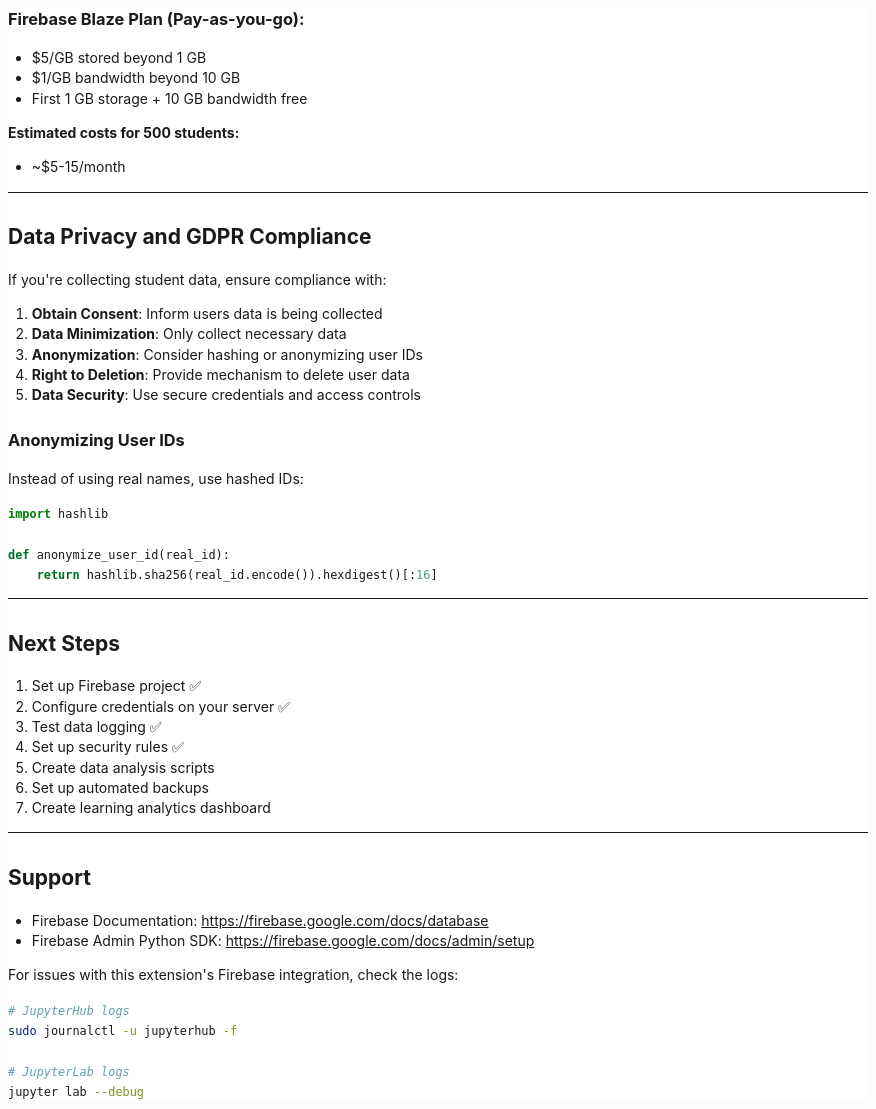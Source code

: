 ### Firebase Blaze Plan (Pay-as-you-go):
- $5/GB stored beyond 1 GB
- $1/GB bandwidth beyond 10 GB
- First 1 GB storage + 10 GB bandwidth free

**Estimated costs for 500 students:**
- ~$5-15/month

---

## Data Privacy and GDPR Compliance

If you're collecting student data, ensure compliance with:

1. **Obtain Consent**: Inform users data is being collected
2. **Data Minimization**: Only collect necessary data
3. **Anonymization**: Consider hashing or anonymizing user IDs
4. **Right to Deletion**: Provide mechanism to delete user data
5. **Data Security**: Use secure credentials and access controls

### Anonymizing User IDs

Instead of using real names, use hashed IDs:

```python
import hashlib

def anonymize_user_id(real_id):
    return hashlib.sha256(real_id.encode()).hexdigest()[:16]
```

---

## Next Steps

1. Set up Firebase project ✅
2. Configure credentials on your server ✅
3. Test data logging ✅
4. Set up security rules ✅
5. Create data analysis scripts
6. Set up automated backups
7. Create learning analytics dashboard

---

## Support

- Firebase Documentation: https://firebase.google.com/docs/database
- Firebase Admin Python SDK: https://firebase.google.com/docs/admin/setup

For issues with this extension's Firebase integration, check the logs:
```bash
# JupyterHub logs
sudo journalctl -u jupyterhub -f

# JupyterLab logs
jupyter lab --debug
```
